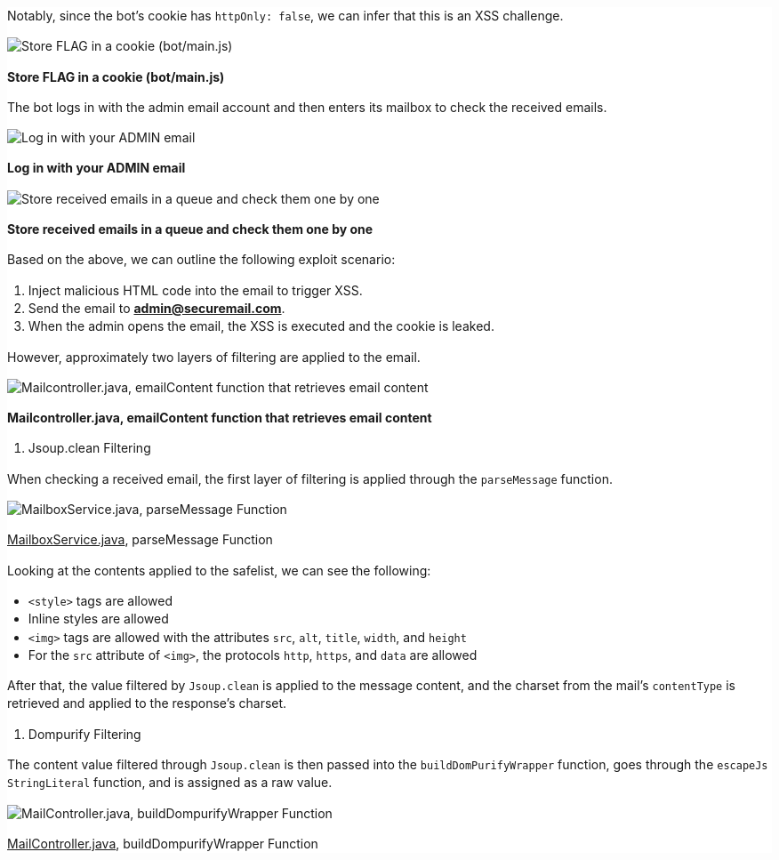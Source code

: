 Notably, since the bot’s cookie has `httpOnly: false`, we can infer that this is an XSS challenge.

![**Store FLAG in a cookie (bot/main.js)**](/[KR]%202025%20CODEGATE%20CTF%20Web%20Challenges%20Writeup%2025595ea211f580cca84cefe7f436db5f/image%208.png)

**Store FLAG in a cookie (bot/main.js)**

The bot logs in with the admin email account and then enters its mailbox to check the received emails.

![**Log in with your ADMIN email**](/[KR]%202025%20CODEGATE%20CTF%20Web%20Challenges%20Writeup%2025595ea211f580cca84cefe7f436db5f/image%209.png)

**Log in with your ADMIN email**

![**Store received emails in a queue and check them one by one**](/[KR]%202025%20CODEGATE%20CTF%20Web%20Challenges%20Writeup%2025595ea211f580cca84cefe7f436db5f/image%2010.png)

**Store received emails in a queue and check them one by one**

Based on the above, we can outline the following exploit scenario:

1. Inject malicious HTML code into the email to trigger XSS.
2. Send the email to **admin@securemail.com**.
3. When the admin opens the email, the XSS is executed and the cookie is leaked.

However, approximately two layers of filtering are applied to the email.

![**Mailcontroller.java, emailContent function that retrieves email content**](/[KR]%202025%20CODEGATE%20CTF%20Web%20Challenges%20Writeup%2025595ea211f580cca84cefe7f436db5f/image%2011.png)

**Mailcontroller.java, emailContent function that retrieves email content**

1. Jsoup.clean Filtering

When checking a received email, the first layer of filtering is applied through the `parseMessage` function.

![[MailboxService.java](http://MailboxService.java), parseMessage Function](/[KR]%202025%20CODEGATE%20CTF%20Web%20Challenges%20Writeup%2025595ea211f580cca84cefe7f436db5f/image%2012.png)

[MailboxService.java](http://MailboxService.java), parseMessage Function

Looking at the contents applied to the safelist, we can see the following:

- `<style>` tags are allowed
- Inline styles are allowed
- `<img>` tags are allowed with the attributes `src`, `alt`, `title`, `width`, and `height`
- For the `src` attribute of `<img>`, the protocols `http`, `https`, and `data` are allowed

After that, the value filtered by `Jsoup.clean` is applied to the message content, and the charset from the mail’s `contentType` is retrieved and applied to the response’s charset.

1. Dompurify Filtering

The content value filtered through `Jsoup.clean` is then passed into the `buildDomPurifyWrapper` function, goes through the `escapeJsStringLiteral` function, and is assigned as a raw value.

![[MailController.java](http://MailController.java), buildDompurifyWrapper Function](/[KR]%202025%20CODEGATE%20CTF%20Web%20Challenges%20Writeup%2025595ea211f580cca84cefe7f436db5f/image%2013.png)

[MailController.java](http://MailController.java), buildDompurifyWrapper Function
